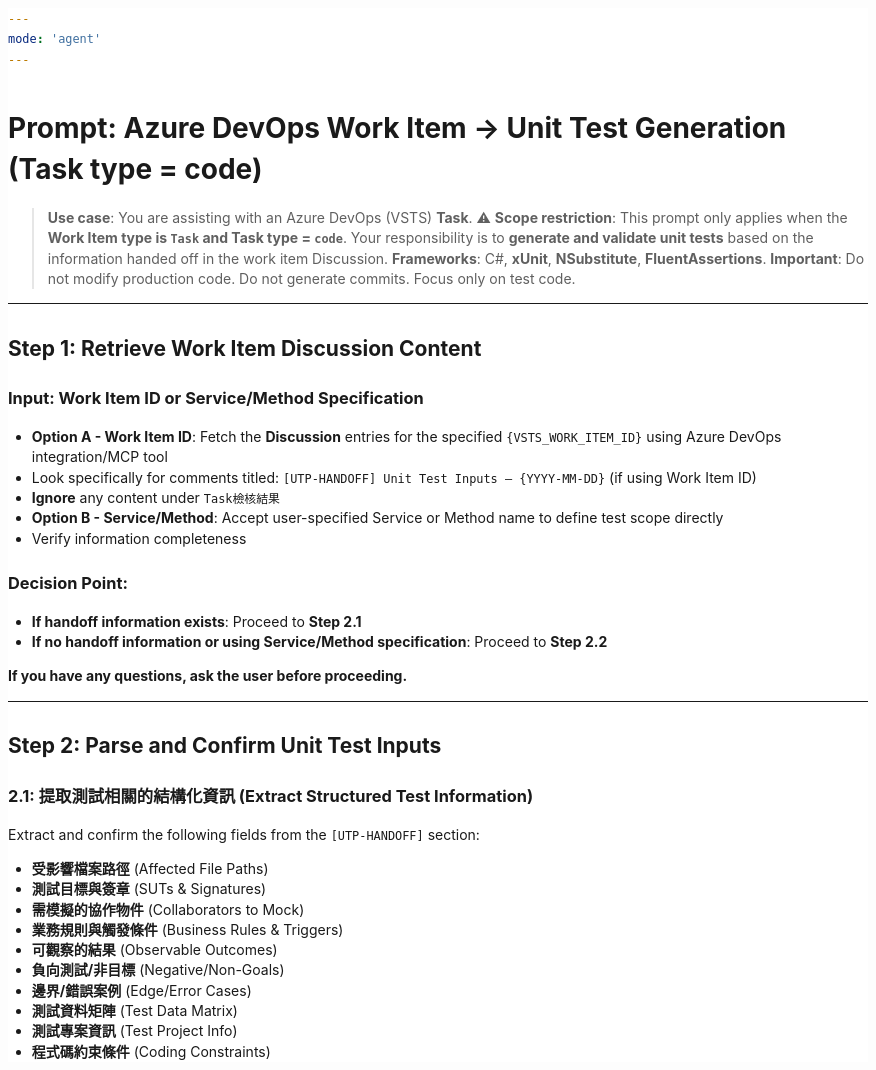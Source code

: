 ```yaml
---
mode: 'agent'
---
```


# Prompt: Azure DevOps Work Item → Unit Test Generation (Task type = code)

> **Use case**: You are assisting with an Azure DevOps (VSTS) **Task**.
> ⚠️ **Scope restriction**: This prompt only applies when the **Work Item type is `Task` and Task type = `code`**.
> Your responsibility is to **generate and validate unit tests** based on the information handed off in the work item Discussion.
> **Frameworks**: C#, **xUnit**, **NSubstitute**, **FluentAssertions**.
> **Important**: Do not modify production code. Do not generate commits. Focus only on test code.

---

## Step 1: Retrieve Work Item Discussion Content

### Input: Work Item ID **or** Service/Method Specification
- **Option A - Work Item ID**: Fetch the **Discussion** entries for the specified `{VSTS_WORK_ITEM_ID}` using Azure DevOps integration/MCP tool
- Look specifically for comments titled: `[UTP-HANDOFF] Unit Test Inputs — {YYYY-MM-DD}` (if using Work Item ID)
- **Ignore** any content under `Task檢核結果`
- **Option B - Service/Method**: Accept user-specified Service or Method name to define test scope directly
- Verify information completeness

### Decision Point:
- **If handoff information exists**: Proceed to **Step 2.1**
- **If no handoff information or using Service/Method specification**: Proceed to **Step 2.2**

**If you have any questions, ask the user before proceeding.**

---

## Step 2: Parse and Confirm Unit Test Inputs

### 2.1: 提取測試相關的結構化資訊 (Extract Structured Test Information)
Extract and confirm the following fields from the `[UTP-HANDOFF]` section:
- **受影響檔案路徑** (Affected File Paths)
- **測試目標與簽章** (SUTs & Signatures) 
- **需模擬的協作物件** (Collaborators to Mock)
- **業務規則與觸發條件** (Business Rules & Triggers)
- **可觀察的結果** (Observable Outcomes)
- **負向測試/非目標** (Negative/Non-Goals)
- **邊界/錯誤案例** (Edge/Error Cases)
- **測試資料矩陣** (Test Data Matrix)
- **測試專案資訊** (Test Project Info)
- **程式碼約束條件** (Coding Constraints)
